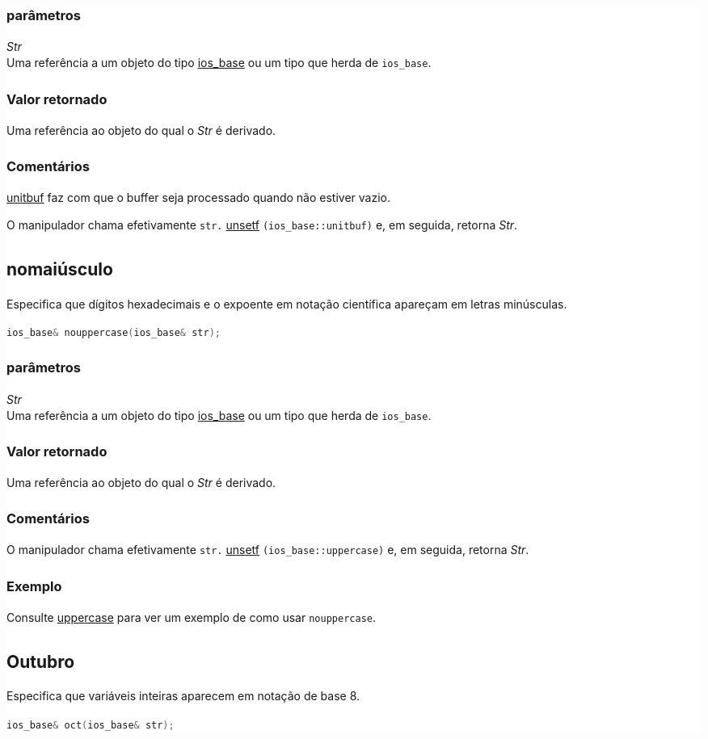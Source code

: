 ### <a name="parameters"></a>parâmetros

*Str*\
Uma referência a um objeto do tipo [ios_base](../standard-library/ios-base-class.md) ou um tipo que herda de `ios_base`.

### <a name="return-value"></a>Valor retornado

Uma referência ao objeto do qual o *Str* é derivado.

### <a name="remarks"></a>Comentários

[unitbuf](../standard-library/ios-functions.md#unitbuf) faz com que o buffer seja processado quando não estiver vazio.

O manipulador chama efetivamente `str.` [unsetf](../standard-library/ios-base-class.md#unsetf) `(ios_base::unitbuf)` e, em seguida, retorna *Str*.

## <a name="nouppercase"></a><a name="nouppercase"></a>nomaiúsculo

Especifica que dígitos hexadecimais e o expoente em notação científica apareçam em letras minúsculas.

```cpp
ios_base& nouppercase(ios_base& str);
```

### <a name="parameters"></a>parâmetros

*Str*\
Uma referência a um objeto do tipo [ios_base](../standard-library/ios-base-class.md) ou um tipo que herda de `ios_base`.

### <a name="return-value"></a>Valor retornado

Uma referência ao objeto do qual o *Str* é derivado.

### <a name="remarks"></a>Comentários

O manipulador chama efetivamente `str.` [unsetf](../standard-library/ios-base-class.md#unsetf) `(ios_base::uppercase)` e, em seguida, retorna *Str*.

### <a name="example"></a>Exemplo

Consulte [uppercase](../standard-library/ios-functions.md#uppercase) para ver um exemplo de como usar `nouppercase`.

## <a name="oct"></a><a name="oct"></a>Outubro

Especifica que variáveis inteiras aparecem em notação de base 8.

```cpp
ios_base& oct(ios_base& str);
```

